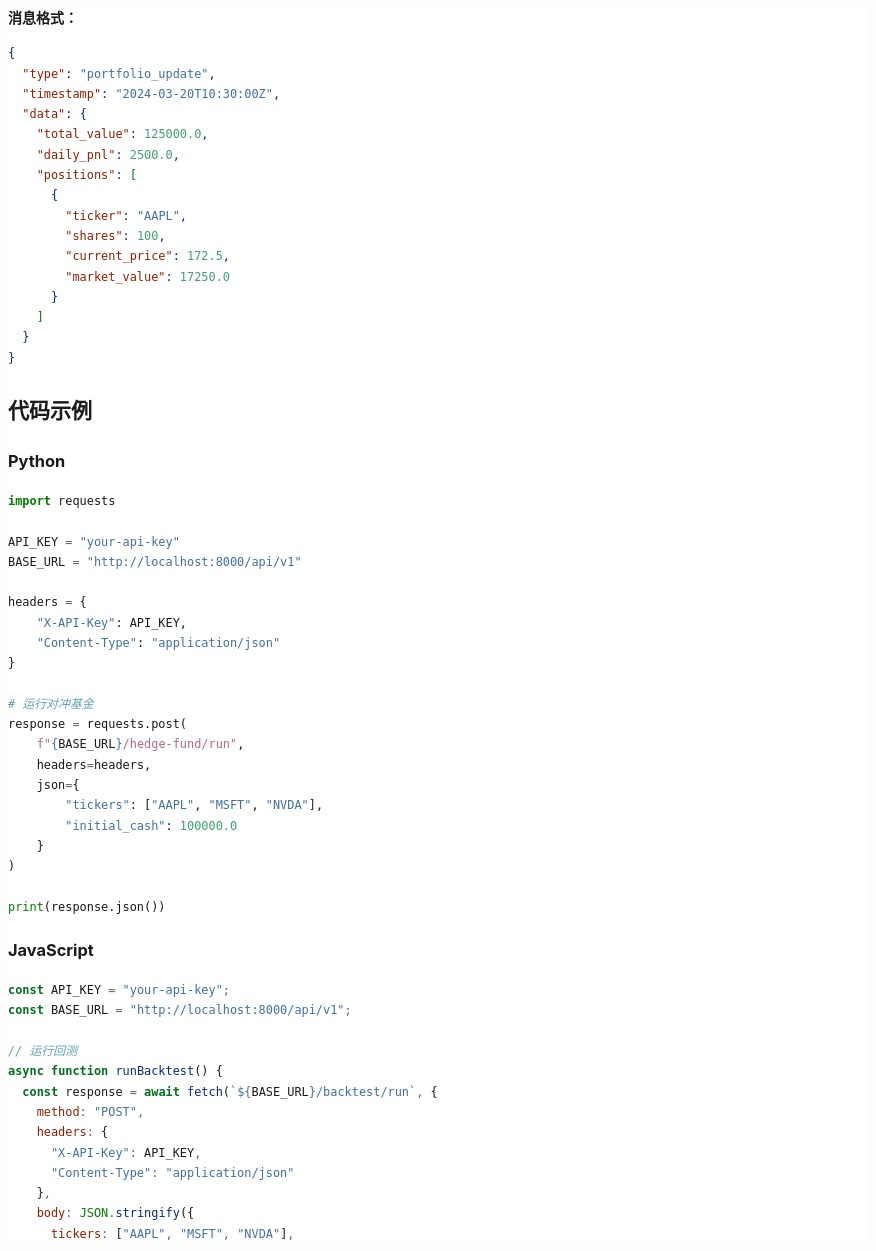 **消息格式：**
```json
{
  "type": "portfolio_update",
  "timestamp": "2024-03-20T10:30:00Z",
  "data": {
    "total_value": 125000.0,
    "daily_pnl": 2500.0,
    "positions": [
      {
        "ticker": "AAPL",
        "shares": 100,
        "current_price": 172.5,
        "market_value": 17250.0
      }
    ]
  }
}
```

## 代码示例

### Python

```python
import requests

API_KEY = "your-api-key"
BASE_URL = "http://localhost:8000/api/v1"

headers = {
    "X-API-Key": API_KEY,
    "Content-Type": "application/json"
}

# 运行对冲基金
response = requests.post(
    f"{BASE_URL}/hedge-fund/run",
    headers=headers,
    json={
        "tickers": ["AAPL", "MSFT", "NVDA"],
        "initial_cash": 100000.0
    }
)

print(response.json())
```

### JavaScript

```javascript
const API_KEY = "your-api-key";
const BASE_URL = "http://localhost:8000/api/v1";

// 运行回测
async function runBacktest() {
  const response = await fetch(`${BASE_URL}/backtest/run`, {
    method: "POST",
    headers: {
      "X-API-Key": API_KEY,
      "Content-Type": "application/json"
    },
    body: JSON.stringify({
      tickers: ["AAPL", "MSFT", "NVDA"],
```